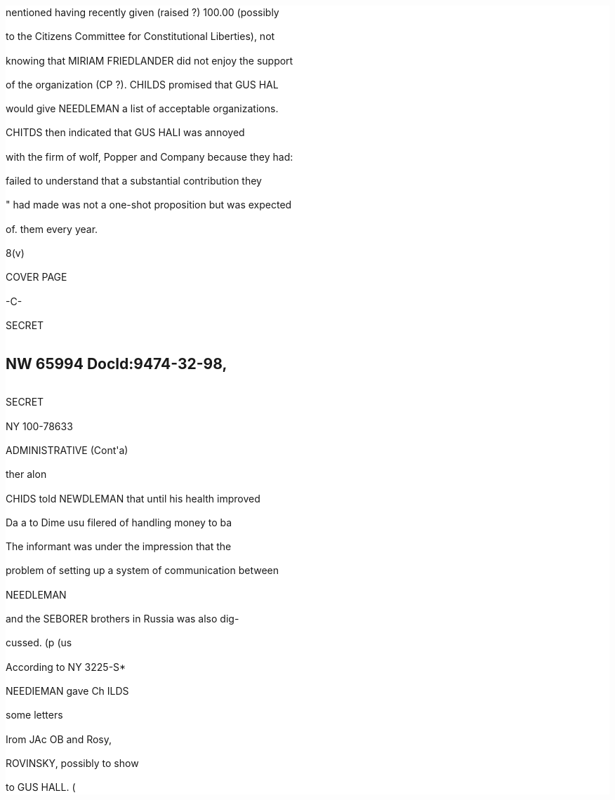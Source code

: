 nentioned having recently given (raised ?) 100.00 (possibly

to the Citizens Committee for Constitutional Liberties), not

knowing that MIRIAM FRIEDLANDER did not enjoy the support

of the organization (CP ?). CHILDS promised that GUS HAL

would give NEEDLEMAN a list of acceptable organizations.

CHITDS then indicated that GUS HALI was annoyed

with the firm of wolf, Popper and Company because they had:

failed to understand that a substantial contribution they

" had made was not a one-shot proposition but was expected

of. them every year.

8(v)

COVER PAGE

-C-

SECRET

NW 65994 Docld:9474-32-98,
---

##
SECRET

NY 100-78633

ADMINISTRATIVE (Cont'a)

ther alon

CHIDS told NEWDLEMAN that until his health improved

Da a to Dime usu filered of handling money to ba

The informant was under the impression that the

problem of setting up a system of communication between

NEEDLEMAN

and the SEBORER brothers in Russia was also dig-

cussed. (p (us

According to NY 3225-S*

NEEDIEMAN gave Ch ILDS

some letters

Irom JAc OB and Rosy,

ROVINSKY, possibly to show

to GUS HALL. (
